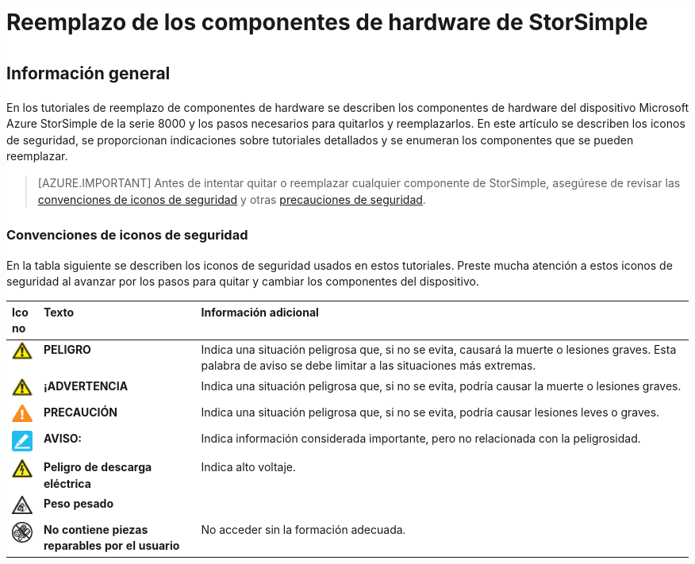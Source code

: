 <properties 
   pageTitle="Reemplazo de los componentes de hardware de StorSimple | Microsoft Azure"
   description="Describe cómo reemplazar de forma segura los PCM, la batería, los módulos de controladores, los controladores EBOD, las unidades de disco y el chasis de un dispositivo de StorSimple."
   services="storsimple"
   documentationCenter=""
   authors="alkohli"
   manager="carmonm"
   editor="" />
<tags 
   ms.service="storsimple"
   ms.devlang="NA"
   ms.topic="article"
   ms.tgt_pltfrm="NA"
   ms.workload="TBD"
   ms.date="01/26/2016"
   ms.author="alkohli" />

# Reemplazo de los componentes de hardware de StorSimple

## Información general

En los tutoriales de reemplazo de componentes de hardware se describen los componentes de hardware del dispositivo Microsoft Azure StorSimple de la serie 8000 y los pasos necesarios para quitarlos y reemplazarlos. En este artículo se describen los iconos de seguridad, se proporcionan indicaciones sobre tutoriales detallados y se enumeran los componentes que se pueden reemplazar.

>[AZURE.IMPORTANT] Antes de intentar quitar o reemplazar cualquier componente de StorSimple, asegúrese de revisar las [convenciones de iconos de seguridad](#safety-icon-conventions) y otras [precauciones de seguridad](storsimple-safety.md).
 
### Convenciones de iconos de seguridad

En la tabla siguiente se describen los iconos de seguridad usados en estos tutoriales. Preste mucha atención a estos iconos de seguridad al avanzar por los pasos para quitar y cambiar los componentes del dispositivo.

| Icono | Texto | Información adicional |
|:---- |:---- |:-----------|
|![Icono Advertencia](./media/storsimple-hardware-component-replacement/Warning.png)| **PELIGRO** | Indica una situación peligrosa que, si no se evita, causará la muerte o lesiones graves. Esta palabra de aviso se debe limitar a las situaciones más extremas.|
|![Icono Advertencia](./media/storsimple-hardware-component-replacement/Warning.png)| **¡ADVERTENCIA** | Indica una situación peligrosa que, si no se evita, podría causar la muerte o lesiones graves.|
|![Icono Precaución](./media/storsimple-hardware-component-replacement/Caution.png)| **PRECAUCIÓN** |Indica una situación peligrosa que, si no se evita, podría causar lesiones leves o graves.|
|![Icono Aviso](./media/storsimple-hardware-component-replacement/NoticeIcon.png)| **AVISO:** | Indica información considerada importante, pero no relacionada con la peligrosidad.|
|![Icono Descarga eléctrica](./media/storsimple-hardware-component-replacement/Electric.png) | **Peligro de descarga eléctrica** | Indica alto voltaje.|
|![Icono Peso pesado](./media/storsimple-hardware-component-replacement/Weight.png)| **Peso pesado**| |
|![Icono No contiene piezas reparables por el usuario](./media/storsimple-hardware-component-replacement/NoUserServiceableParts.png)| **No contiene piezas reparables por el usuario** | No acceder sin la formación adecuada.|